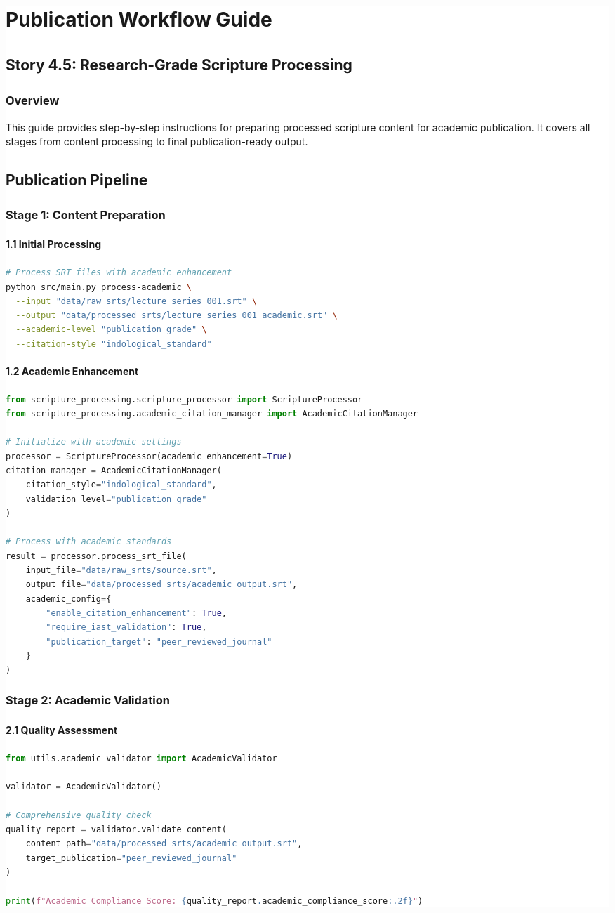 # Publication Workflow Guide
## Story 4.5: Research-Grade Scripture Processing

### Overview

This guide provides step-by-step instructions for preparing processed scripture content for academic publication. It covers all stages from content processing to final publication-ready output.

## Publication Pipeline

### Stage 1: Content Preparation

#### 1.1 Initial Processing
```bash
# Process SRT files with academic enhancement
python src/main.py process-academic \
  --input "data/raw_srts/lecture_series_001.srt" \
  --output "data/processed_srts/lecture_series_001_academic.srt" \
  --academic-level "publication_grade" \
  --citation-style "indological_standard"
```

#### 1.2 Academic Enhancement
```python
from scripture_processing.scripture_processor import ScriptureProcessor
from scripture_processing.academic_citation_manager import AcademicCitationManager

# Initialize with academic settings
processor = ScriptureProcessor(academic_enhancement=True)
citation_manager = AcademicCitationManager(
    citation_style="indological_standard",
    validation_level="publication_grade"
)

# Process with academic standards
result = processor.process_srt_file(
    input_file="data/raw_srts/source.srt",
    output_file="data/processed_srts/academic_output.srt",
    academic_config={
        "enable_citation_enhancement": True,
        "require_iast_validation": True,
        "publication_target": "peer_reviewed_journal"
    }
)
```

### Stage 2: Academic Validation

#### 2.1 Quality Assessment
```python
from utils.academic_validator import AcademicValidator

validator = AcademicValidator()

# Comprehensive quality check
quality_report = validator.validate_content(
    content_path="data/processed_srts/academic_output.srt",
    target_publication="peer_reviewed_journal"
)

print(f"Academic Compliance Score: {quality_report.academic_compliance_score:.2f}")
```